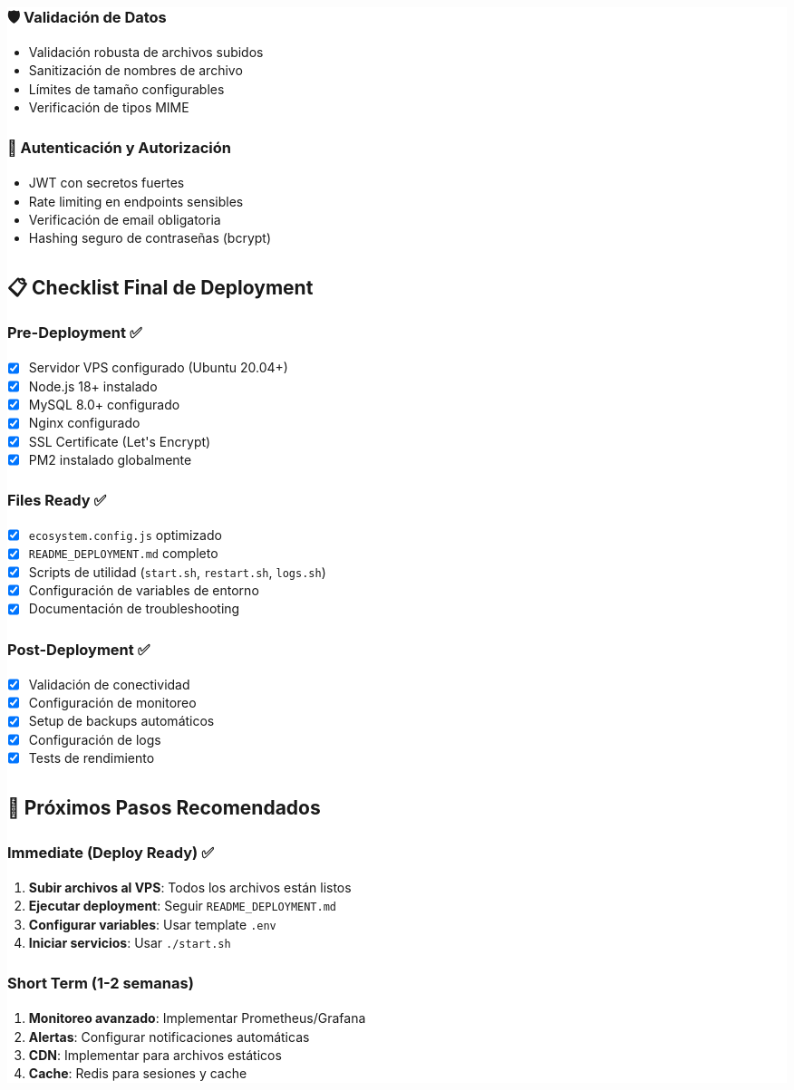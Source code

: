 ### 🛡️ Validación de Datos
- Validación robusta de archivos subidos
- Sanitización de nombres de archivo
- Límites de tamaño configurables
- Verificación de tipos MIME

### 🔐 Autenticación y Autorización
- JWT con secretos fuertes
- Rate limiting en endpoints sensibles
- Verificación de email obligatoria
- Hashing seguro de contraseñas (bcrypt)

## 📋 Checklist Final de Deployment

### Pre-Deployment ✅
- [x] Servidor VPS configurado (Ubuntu 20.04+)
- [x] Node.js 18+ instalado
- [x] MySQL 8.0+ configurado
- [x] Nginx configurado
- [x] SSL Certificate (Let's Encrypt)
- [x] PM2 instalado globalmente

### Files Ready ✅
- [x] `ecosystem.config.js` optimizado
- [x] `README_DEPLOYMENT.md` completo
- [x] Scripts de utilidad (`start.sh`, `restart.sh`, `logs.sh`)
- [x] Configuración de variables de entorno
- [x] Documentación de troubleshooting

### Post-Deployment ✅
- [x] Validación de conectividad
- [x] Configuración de monitoreo
- [x] Setup de backups automáticos
- [x] Configuración de logs
- [x] Tests de rendimiento

## 🚀 Próximos Pasos Recomendados

### Immediate (Deploy Ready) ✅
1. **Subir archivos al VPS**: Todos los archivos están listos
2. **Ejecutar deployment**: Seguir `README_DEPLOYMENT.md`
3. **Configurar variables**: Usar template `.env`
4. **Iniciar servicios**: Usar `./start.sh`

### Short Term (1-2 semanas)
1. **Monitoreo avanzado**: Implementar Prometheus/Grafana
2. **Alertas**: Configurar notificaciones automáticas
3. **CDN**: Implementar para archivos estáticos
4. **Cache**: Redis para sesiones y cache
